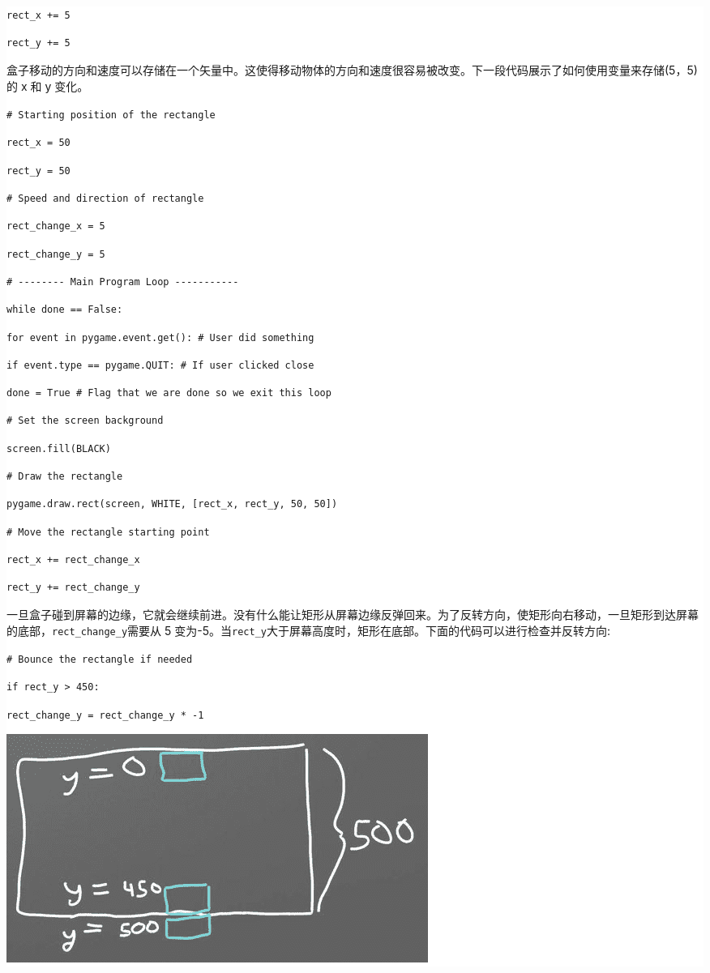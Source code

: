 `rect_x += 5`

`rect_y += 5`

盒子移动的方向和速度可以存储在一个矢量中。这使得移动物体的方向和速度很容易被改变。下一段代码展示了如何使用变量来存储(5，5)的 x 和 y 变化。

`# Starting position of the rectangle`

`rect_x = 50`

`rect_y = 50`

`# Speed and direction of rectangle`

`rect_change_x = 5`

`rect_change_y = 5`

`# -------- Main Program Loop -----------`

`while done == False:`

`for event in pygame.event.get(): # User did something`

`if event.type == pygame.QUIT: # If user clicked close`

`done = True # Flag that we are done so we exit this loop`

`# Set the screen background`

`screen.fill(BLACK)`

`# Draw the rectangle`

`pygame.draw.rect(screen, WHITE, [rect_x, rect_y, 50, 50])`

`# Move the rectangle starting point`

`rect_x += rect_change_x`

`rect_y += rect_change_y`

一旦盒子碰到屏幕的边缘，它就会继续前进。没有什么能让矩形从屏幕边缘反弹回来。为了反转方向，使矩形向右移动，一旦矩形到达屏幕的底部，`rect_change_y`需要从 5 变为-5。当`rect_y`大于屏幕高度时，矩形在底部。下面的代码可以进行检查并反转方向:

`# Bounce the rectangle if needed`

`if rect_y > 450:`

`rect_change_y = rect_change_y * -1`

![A978-1-4842-1790-0_9_Figb_HTML.jpg](img/A978-1-4842-1790-0_9_Figb_HTML.jpg)
